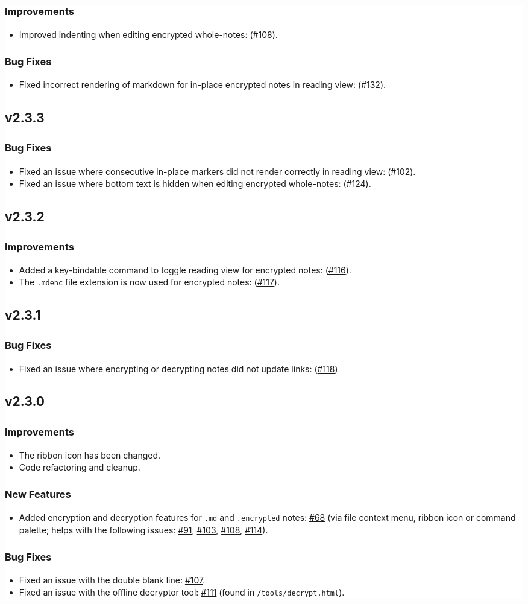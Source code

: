 ### Improvements
* Improved indenting when editing encrypted whole-notes: ([#108](https://github.com/meld-cp/obsidian-encrypt/issues/108)).

### Bug Fixes
* Fixed incorrect rendering of markdown for in-place encrypted notes in reading view: ([#132](https://github.com/meld-cp/obsidian-encrypt/issues/132)).


## v2.3.3

### Bug Fixes 
* Fixed an issue where consecutive in-place markers did not render correctly in reading view: ([#102](https://github.com/meld-cp/obsidian-encrypt/issues/102)).
* Fixed an issue where bottom text is hidden when editing encrypted whole-notes: ([#124](https://github.com/meld-cp/obsidian-encrypt/issues/124)).


## v2.3.2

### Improvements
* Added a key-bindable command to toggle reading view for encrypted notes: ([#116](https://github.com/meld-cp/obsidian-encrypt/issues/116)).
* The `.mdenc` file extension is now used for encrypted notes: ([#117](https://github.com/meld-cp/obsidian-encrypt/issues/117)).

## v2.3.1

### Bug Fixes
* Fixed an issue where encrypting or decrypting notes did not update links: ([#118](https://github.com/meld-cp/obsidian-encrypt/issues/118))

## v2.3.0

### Improvements
* The ribbon icon has been changed. 
* Code refactoring and cleanup.

### New Features
* Added encryption and decryption features for `.md` and `.encrypted` notes: [#68](https://github.com/meld-cp/obsidian-encrypt/issues/68) (via file context menu, ribbon icon or command palette; helps with the following issues: [#91](https://github.com/meld-cp/obsidian-encrypt/issues/91), [#103](https://github.com/meld-cp/obsidian-encrypt/issues/103), [#108](https://github.com/meld-cp/obsidian-encrypt/issues/108), [#114](https://github.com/meld-cp/obsidian-encrypt/issues/114)).

### Bug Fixes
* Fixed an issue with the double blank line: [#107](https://github.com/meld-cp/obsidian-encrypt/issues/107).
* Fixed an issue with the offline decryptor tool: [#111](https://github.com/meld-cp/obsidian-encrypt/issues/111) (found in `/tools/decrypt.html`).
